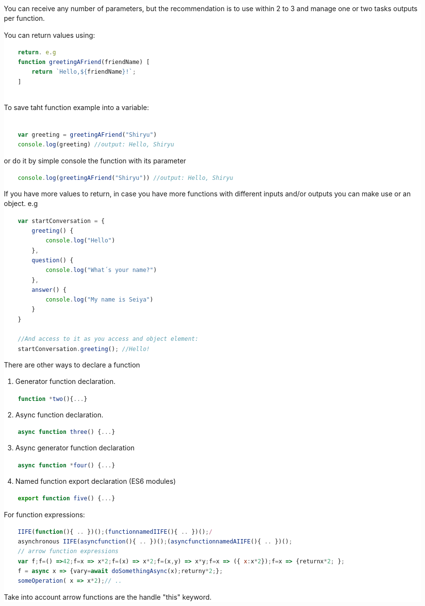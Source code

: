 You can receive any number of parameters, but the recommendation is to use within 2 to 3 and manage one or two tasks outputs per function.

You can return values using:
```javascript
    return. e.g
    function greetingAFriend(friendName) [
        return `Hello,${friendName}!`;
    ]
    
```
To save taht function example into a variable:
```javascript

    var greeting = greetingAFriend("Shiryu")
    console.log(greeting) //output: Hello, Shiryu
```
or do it by simple console the function with its parameter

```javascript
    console.log(greetingAFriend("Shiryu")) //output: Hello, Shiryu
```

If you have more values to return, in case you have more functions with different inputs and/or outputs you can make use or an object. e.g
```javascript
    var startConversation = {
        greeting() {
            console.log("Hello")
        },
        question() {
            console.log("What´s your name?")
        },
        answer() {
            console.log("My name is Seiya")
        }
    }

    //And access to it as you access and object element: 
    startConversation.greeting(); //Hello!
```

There are other ways to declare a function
  1. Generator function declaration. 
```javascript
    function *two(){...}
```
  2. Async function declaration.
```javascript
    async function three() {...}
```
   3. Async generator function declaration
```javascript
    async function *four() {...}
```
   4. Named function export declaration (ES6 modules)
```javascript
    export function five() {...}
```
For function expressions:
```javascript
    IIFE(function(){ .. })();(functionnamedIIFE(){ .. })();/
    asynchronous IIFE(asyncfunction(){ .. })();(asyncfunctionnamedAIIFE(){ .. })();
    // arrow function expressions
    var f;f=() =>42;f=x => x*2;f=(x) => x*2;f=(x,y) => x*y;f=x => ({ x:x*2});f=x => {returnx*2; };
    f = async x => {vary=await doSomethingAsync(x);returny*2;};
    someOperation( x => x*2);// ..
```
Take into account arrow functions are the handle "this" keyword.